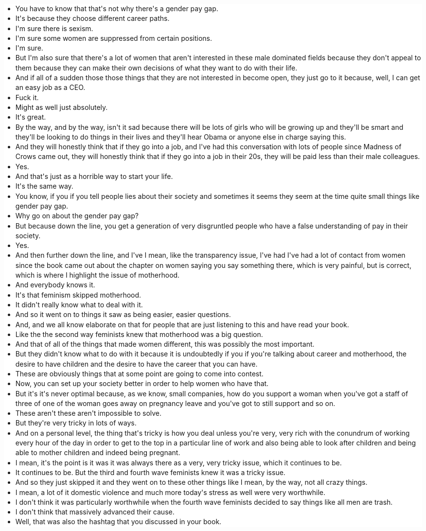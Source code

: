 *  You have to know that that's not why there's a gender pay gap.
*  It's because they choose different career paths.
*  I'm sure there is sexism.
*  I'm sure some women are suppressed from certain positions.
*  I'm sure.
*  But I'm also sure that there's a lot of women that aren't interested in these male dominated fields because they don't appeal to them because they can make their own decisions of what they want to do with their life.
*  And if all of a sudden those those things that they are not interested in become open, they just go to it because, well, I can get an easy job as a CEO.
*  Fuck it.
*  Might as well just absolutely.
*  It's great.
*  By the way, and by the way, isn't it sad because there will be lots of girls who will be growing up and they'll be smart and they'll be looking to do things in their lives and they'll hear Obama or anyone else in charge saying this.
*  And they will honestly think that if they go into a job, and I've had this conversation with lots of people since Madness of Crows came out, they will honestly think that if they go into a job in their 20s, they will be paid less than their male colleagues.
*  Yes.
*  And that's just as a horrible way to start your life.
*  It's the same way.
*  You know, if you if you tell people lies about their society and sometimes it seems they seem at the time quite small things like gender pay gap.
*  Why go on about the gender pay gap?
*  But because down the line, you get a generation of very disgruntled people who have a false understanding of pay in their society.
*  Yes.
*  And then further down the line, and I've I mean, like the transparency issue, I've had I've had a lot of contact from women since the book came out about the chapter on women saying you say something there, which is very painful, but is correct, which is where I highlight the issue of motherhood.
*  And everybody knows it.
*  It's that feminism skipped motherhood.
*  It didn't really know what to deal with it.
*  And so it went on to things it saw as being easier, easier questions.
*  And, and we all know elaborate on that for people that are just listening to this and have read your book.
*  Like the the second way feminists knew that motherhood was a big question.
*  And that of all of the things that made women different, this was possibly the most important.
*  But they didn't know what to do with it because it is undoubtedly if you if you're talking about career and motherhood, the desire to have children and the desire to have the career that you can have.
*  These are obviously things that at some point are going to come into contest.
*  Now, you can set up your society better in order to help women who have that.
*  But it's it's never optimal because, as we know, small companies, how do you support a woman when you've got a staff of three of one of the woman goes away on pregnancy leave and you've got to still support and so on.
*  These aren't these aren't impossible to solve.
*  But they're very tricky in lots of ways.
*  And on a personal level, the thing that's tricky is how you deal unless you're very, very rich with the conundrum of working every hour of the day in order to get to the top in a particular line of work and also being able to look after children and being able to mother children and indeed being pregnant.
*  I mean, it's the point is it was it was always there as a very, very tricky issue, which it continues to be.
*  It continues to be. But the third and fourth wave feminists knew it was a tricky issue.
*  And so they just skipped it and they went on to these other things like I mean, by the way, not all crazy things.
*  I mean, a lot of it domestic violence and much more today's stress as well were very worthwhile.
*  I don't think it was particularly worthwhile when the fourth wave feminists decided to say things like all men are trash.
*  I don't think that massively advanced their cause.
*  Well, that was also the hashtag that you discussed in your book.